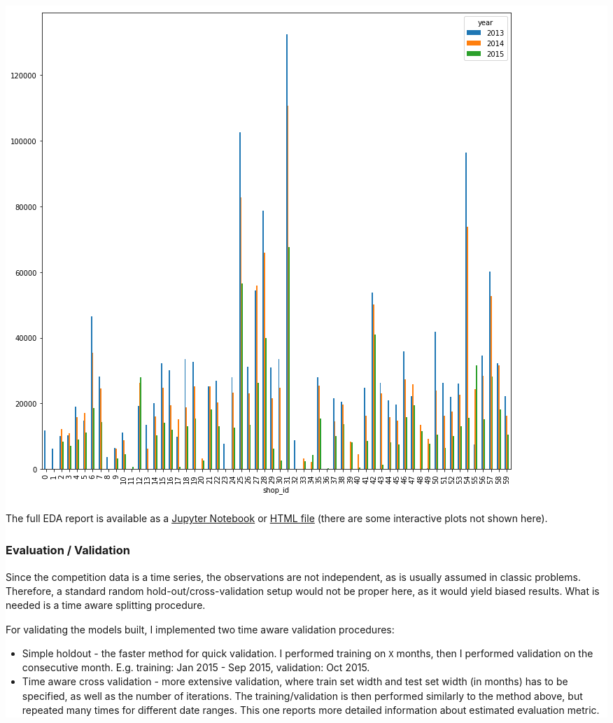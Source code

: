 ![Sales by shop by year](figures/sales_by_shop_by_year.png)

The full EDA report is available as a [Jupyter Notebook](../eda/basic_datasets_overview.ipynb)
or [HTML file](../eda/basic_datasets_overview.html) (there are some interactive plots not 
shown here).

### Evaluation / Validation
Since the competition data is a time series, the observations are not independent, as is usually assumed in classic
problems. Therefore, a standard random hold-out/cross-validation setup would not be proper here, as it would yield biased results.
What is needed is a time aware splitting procedure.

For validating the models built, I implemented two time aware validation procedures:

* Simple holdout - the faster method for quick validation. I performed training on `X` months, then I performed
validation on the consecutive month. E.g. training: Jan 2015 - Sep 2015, validation: Oct 2015.
* Time aware cross validation - more extensive validation, where train set width and test set width (in months)  has to
be specified, as well as the number of iterations. The training/validation is then performed similarly to the method above,
but repeated many times for different date ranges. This one reports more detailed information about estimated evaluation metric.
